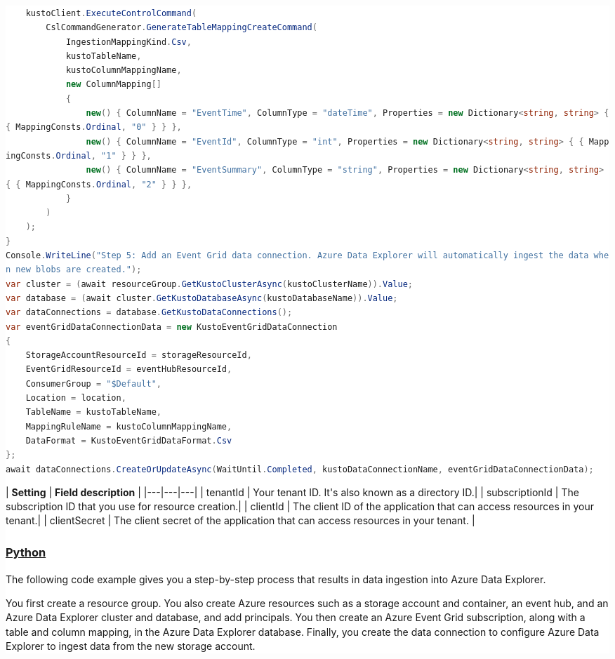 ```csharp
    kustoClient.ExecuteControlCommand(
        CslCommandGenerator.GenerateTableMappingCreateCommand(
            IngestionMappingKind.Csv,
            kustoTableName,
            kustoColumnMappingName,
            new ColumnMapping[]
            {
                new() { ColumnName = "EventTime", ColumnType = "dateTime", Properties = new Dictionary<string, string> { { MappingConsts.Ordinal, "0" } } },
                new() { ColumnName = "EventId", ColumnType = "int", Properties = new Dictionary<string, string> { { MappingConsts.Ordinal, "1" } } },
                new() { ColumnName = "EventSummary", ColumnType = "string", Properties = new Dictionary<string, string> { { MappingConsts.Ordinal, "2" } } },
            }
        )
    );
}
Console.WriteLine("Step 5: Add an Event Grid data connection. Azure Data Explorer will automatically ingest the data when new blobs are created.");
var cluster = (await resourceGroup.GetKustoClusterAsync(kustoClusterName)).Value;
var database = (await cluster.GetKustoDatabaseAsync(kustoDatabaseName)).Value;
var dataConnections = database.GetKustoDataConnections();
var eventGridDataConnectionData = new KustoEventGridDataConnection
{
    StorageAccountResourceId = storageResourceId,
    EventGridResourceId = eventHubResourceId,
    ConsumerGroup = "$Default",
    Location = location,
    TableName = kustoTableName,
    MappingRuleName = kustoColumnMappingName,
    DataFormat = KustoEventGridDataFormat.Csv
};
await dataConnections.CreateOrUpdateAsync(WaitUntil.Completed, kustoDataConnectionName, eventGridDataConnectionData);
```

| **Setting** | **Field description** |
|---|---|---|
| tenantId | Your tenant ID. It's also known as a directory ID.|
| subscriptionId | The subscription ID that you use for resource creation.|
| clientId | The client ID of the application that can access resources in your tenant.|
| clientSecret | The client secret of the application that can access resources in your tenant. |

### [Python](#tab/python)

The following code example gives you a step-by-step process that results in data ingestion into Azure Data Explorer.

You first create a resource group. You also create Azure resources such as a storage account and container, an event hub, and an Azure Data Explorer cluster and database, and add principals. You then create an Azure Event Grid subscription, along with a table and column mapping, in the Azure Data Explorer database. Finally, you create the data connection to configure Azure Data Explorer to ingest data from the new storage account.
